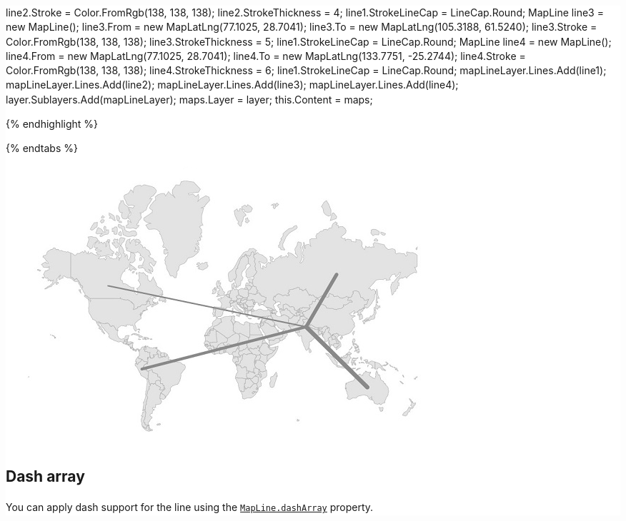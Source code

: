 line2.Stroke = Color.FromRgb(138, 138, 138);
line2.StrokeThickness = 4;
line1.StrokeLineCap = LineCap.Round;
MapLine line3 = new MapLine();
line3.From = new MapLatLng(77.1025, 28.7041);
line3.To = new MapLatLng(105.3188, 61.5240);
line3.Stroke = Color.FromRgb(138, 138, 138);
line3.StrokeThickness = 5;
line1.StrokeLineCap = LineCap.Round;
MapLine line4 = new MapLine();
line4.From = new MapLatLng(77.1025, 28.7041);
line4.To = new MapLatLng(133.7751, -25.2744);
line4.Stroke = Color.FromRgb(138, 138, 138);
line4.StrokeThickness = 6;
line1.StrokeLineCap = LineCap.Round;
mapLineLayer.Lines.Add(line1);
mapLineLayer.Lines.Add(line2);
mapLineLayer.Lines.Add(line3);
mapLineLayer.Lines.Add(line4);
layer.Sublayers.Add(mapLineLayer);
maps.Layer = layer;
this.Content = maps;

{% endhighlight %}

{% endtabs %}

![Line stroke cap](images/line-layer/line_stroke_cap.png)

## Dash array

You can apply dash support for the line using the [`MapLine.dashArray`](https://help.syncfusion.com/cr/maui/Syncfusion.Maui.Maps.MapLine.html#Syncfusion_Maui_Maps_MapLine_StrokeDashArray) property.
